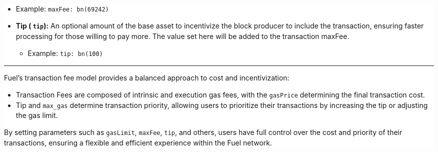   - Example: `maxFee: bn(69242)`
- **Tip ( `tip`):** An optional amount of the base asset to incentivize the block producer to include the transaction, ensuring faster processing for those willing to pay more. The value set here will be added to the transaction maxFee.

  - Example: `tip: bn(100)`

* * *

Fuel’s transaction fee model provides a balanced approach to cost and incentivization:

- Transaction Fees are composed of intrinsic and execution gas fees, with the `gasPrice` determining the final transaction cost.
- Tip and `max_gas` determine transaction priority, allowing users to prioritize their transactions by increasing the tip or adjusting the gas limit.

By setting parameters such as `gasLimit`, `maxFee`, `tip`, and others, users have full control over the cost and priority of their transactions, ensuring a flexible and efficient experience within the Fuel network.